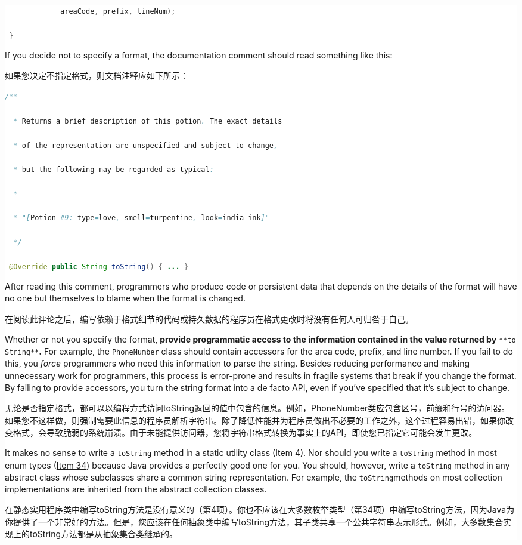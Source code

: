 ```java
             areaCode, prefix, lineNum);

 }

```

If you decide not to specify a format, the documentation comment should read something like this:

如果您决定不指定格式，则文档注释应如下所示：

```java
/**

  * Returns a brief description of this potion. The exact details

  * of the representation are unspecified and subject to change,

  * but the following may be regarded as typical:

  *

  * "[Potion #9: type=love, smell=turpentine, look=india ink]"

  */

 @Override public String toString() { ... }

```

After reading this comment, programmers who produce code or persistent data that depends on the details of the format will have no one but themselves to blame when the format is changed.

在阅读此评论之后，编写依赖于格式细节的代码或持久数据的程序员在格式更改时将没有任何人可归咎于自己。

Whether or not you specify the format, **provide programmatic access to the information contained in the value returned by** `**toString**`**.** For example, the `PhoneNumber` class should contain accessors for the area code, prefix, and line number. If you fail to do this, you *force* programmers who need this information to parse the string. Besides reducing performance and making unnecessary work for programmers, this process is error-prone and results in fragile systems that break if you change the format. By failing to provide accessors, you turn the string format into a de facto API, even if you’ve specified that it’s subject to change.

无论是否指定格式，都可以以编程方式访问toString返回的值中包含的信息。例如，PhoneNumber类应包含区号，前缀和行号的访问器。如果您不这样做，则强制需要此信息的程序员解析字符串。除了降低性能并为程序员做出不必要的工作之外，这个过程容易出错，如果你改变格式，会导致脆弱的系统崩溃。由于未能提供访问器，您将字符串格式转换为事实上的API，即使您已指定它可能会发生更改。

It makes no sense to write a `toString` method in a static utility class ([Item 4](https://www.safaribooksonline.com/library/view/effective-java-3rd/9780134686097/ch2.xhtml#lev4)). Nor should you write a `toString` method in most enum types ([Item 34](https://www.safaribooksonline.com/library/view/effective-java-3rd/9780134686097/ch6.xhtml#lev34)) because Java provides a perfectly good one for you. You should, however, write a `toString` method in any abstract class whose subclasses share a common string representation. For example, the `toString`methods on most collection implementations are inherited from the abstract collection classes.

在静态实用程序类中编写toString方法是没有意义的（第4项）。你也不应该在大多数枚举类型（第34项）中编写toString方法，因为Java为你提供了一个非常好的方法。但是，您应该在任何抽象类中编写toString方法，其子类共享一个公共字符串表示形式。例如，大多数集合实现上的toString方法都是从抽象集合类继承的。
